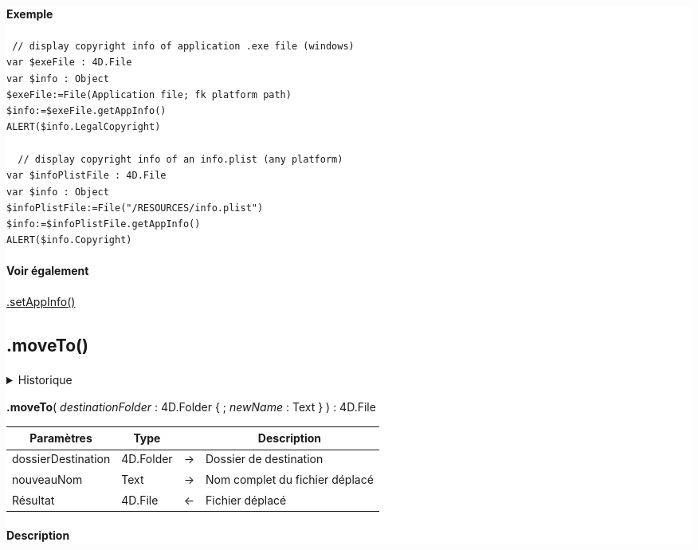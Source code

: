 #### Exemple

```4d
 // display copyright info of application .exe file (windows)
var $exeFile : 4D.File
var $info : Object
$exeFile:=File(Application file; fk platform path)
$info:=$exeFile.getAppInfo()
ALERT($info.LegalCopyright)

  // display copyright info of an info.plist (any platform)
var $infoPlistFile : 4D.File
var $info : Object
$infoPlistFile:=File("/RESOURCES/info.plist")
$info:=$infoPlistFile.getAppInfo()
ALERT($info.Copyright)
```

#### Voir également

[.setAppInfo()](#setappinfo)

























## .moveTo()

<details><summary>Historique</summary></details>

**.moveTo**( *destinationFolder* : 4D.Folder { ; *newName* : Text } ) : 4D.File



| Paramètres         | Type                      |                             | Description                    |
| ------------------ | ------------------------- | --------------------------- | ------------------------------ |
| dossierDestination | 4D.Folder | ->                          | Dossier de destination         |
| nouveauNom         | Text                      | ->                          | Nom complet du fichier déplacé |
| Résultat           | 4D.File   | <- | Fichier déplacé                |



#### Description
